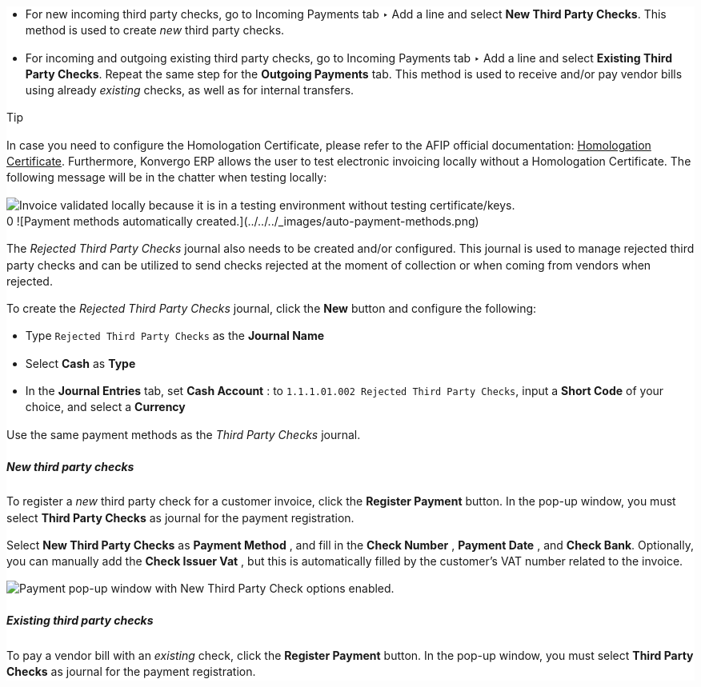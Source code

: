   * For new incoming third party checks, go to Incoming Payments tab ‣ Add a line and select **New Third Party Checks**. This method is used to create _new_ third party checks.

  * For incoming and outgoing existing third party checks, go to Incoming Payments tab ‣ Add a line and select **Existing Third Party Checks**. Repeat the same step for the **Outgoing Payments** tab. This method is used to receive and/or pay vendor bills using already _existing_ checks, as well as for internal transfers.

<div class="alert alert-info">
<p class="alert-title">
Tip</p><p>In case you need to configure the Homologation Certificate, please refer to the AFIP official
documentation: <a href="http://www.afip.gob.ar/ws/documentacion/certificados.asp">Homologation Certificate</a>. Furthermore, Konvergo ERP allows the user
to test electronic invoicing locally without a Homologation Certificate. The following message
will be in the chatter when testing locally:</p>
<img alt="Invoice validated locally because it is in a testing environment without testing certificate/keys." class="align-center" src="../../../_images/local-testing.png"/>
</div>0 ![Payment methods automatically
created.](../../../_images/auto-payment-methods.png)

The _Rejected Third Party Checks_ journal also needs to be created and/or
configured. This journal is used to manage rejected third party checks and can
be utilized to send checks rejected at the moment of collection or when coming
from vendors when rejected.

To create the _Rejected Third Party Checks_ journal, click the **New** button
and configure the following:

  * Type `Rejected Third Party Checks` as the **Journal Name**

  * Select **Cash** as **Type**

  * In the **Journal Entries** tab, set **Cash Account** : to `1.1.1.01.002 Rejected Third Party Checks`, input a **Short Code** of your choice, and select a **Currency**

Use the same payment methods as the _Third Party Checks_ journal.

##### New third party checks

To register a _new_ third party check for a customer invoice, click the
**Register Payment** button. In the pop-up window, you must select **Third
Party Checks** as journal for the payment registration.

Select **New Third Party Checks** as **Payment Method** , and fill in the
**Check Number** , **Payment Date** , and **Check Bank**. Optionally, you can
manually add the **Check Issuer Vat** , but this is automatically filled by
the customer’s VAT number related to the invoice.

![Payment pop-up window with New Third Party Check options
enabled.](../../../_images/third-party-payment-popup.png)

##### Existing third party checks

To pay a vendor bill with an _existing_ check, click the **Register Payment**
button. In the pop-up window, you must select **Third Party Checks** as
journal for the payment registration.

